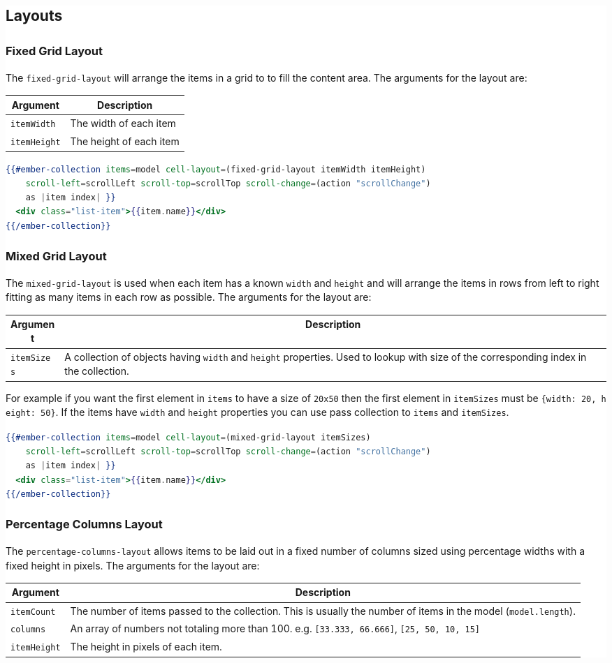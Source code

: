 ## Layouts

### Fixed Grid Layout

The `fixed-grid-layout` will arrange the items in a grid to to fill the content area. The arguments for the layout are:

| Argument     | Description                 |
| ------------ | --------------------------- |
| `itemWidth`  | The width of each item      |
| `itemHeight` | The height of each item     |

```hbs
{{#ember-collection items=model cell-layout=(fixed-grid-layout itemWidth itemHeight)
    scroll-left=scrollLeft scroll-top=scrollTop scroll-change=(action "scrollChange")
    as |item index| }}
  <div class="list-item">{{item.name}}</div>
{{/ember-collection}}
```

### Mixed Grid Layout

The `mixed-grid-layout` is used when each item has a known `width` and `height` and will arrange the items in rows from left to right fitting as many items in each row as possible. The arguments for the layout are:

| Argument    | Description                 |
| ----------- | --------------------------- |
| `itemSizes` | A collection of objects having `width` and `height` properties. Used to lookup with size of the corresponding index in the collection.  |

For example if you want the first element in `items` to have a size of `20x50` then the first element in `itemSizes` must be `{width: 20, height: 50}`. If the items have `width` and `height` properties you can use pass collection to `items` and `itemSizes`. 

```hbs
{{#ember-collection items=model cell-layout=(mixed-grid-layout itemSizes)
    scroll-left=scrollLeft scroll-top=scrollTop scroll-change=(action "scrollChange")
    as |item index| }}
  <div class="list-item">{{item.name}}</div>
{{/ember-collection}}
```

### Percentage Columns Layout

The `percentage-columns-layout` allows items to be laid out in a fixed number of columns sized using percentage widths with a fixed height in pixels. The arguments for the layout are:

| Argument     | Description                                                                                                    |
| ------------ | -------------------------------------------------------------------------------------------------------------- |
| `itemCount`      | The number of items passed to the collection. This is usually the number of items in the model (`model.length`).       |
| `columns`    | An array of numbers not totaling more than 100. e.g. `[33.333, 66.666]`, `[25, 50, 10, 15]`                    |
| `itemHeight` | The height in pixels of each item.                                                                             |
